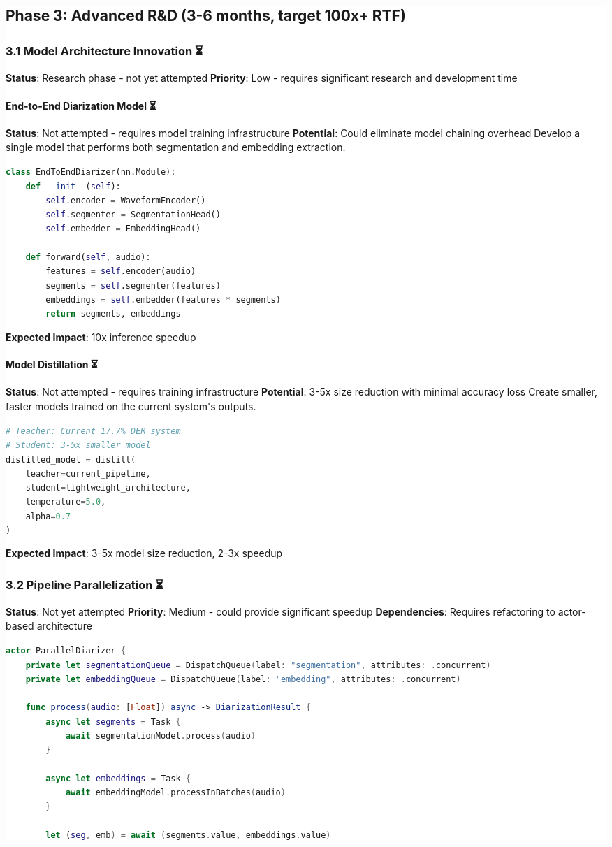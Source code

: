 ## Phase 3: Advanced R&D (3-6 months, target 100x+ RTF)

### 3.1 Model Architecture Innovation ⏳
**Status**: Research phase - not yet attempted
**Priority**: Low - requires significant research and development time

#### End-to-End Diarization Model ⏳
**Status**: Not attempted - requires model training infrastructure
**Potential**: Could eliminate model chaining overhead
Develop a single model that performs both segmentation and embedding extraction.

```python
class EndToEndDiarizer(nn.Module):
    def __init__(self):
        self.encoder = WaveformEncoder()
        self.segmenter = SegmentationHead()
        self.embedder = EmbeddingHead()
    
    def forward(self, audio):
        features = self.encoder(audio)
        segments = self.segmenter(features)
        embeddings = self.embedder(features * segments)
        return segments, embeddings
```

**Expected Impact**: 10x inference speedup

#### Model Distillation ⏳
**Status**: Not attempted - requires training infrastructure
**Potential**: 3-5x size reduction with minimal accuracy loss
Create smaller, faster models trained on the current system's outputs.

```python
# Teacher: Current 17.7% DER system
# Student: 3-5x smaller model
distilled_model = distill(
    teacher=current_pipeline,
    student=lightweight_architecture,
    temperature=5.0,
    alpha=0.7
)
```

**Expected Impact**: 3-5x model size reduction, 2-3x speedup

### 3.2 Pipeline Parallelization ⏳
**Status**: Not yet attempted
**Priority**: Medium - could provide significant speedup
**Dependencies**: Requires refactoring to actor-based architecture

```swift
actor ParallelDiarizer {
    private let segmentationQueue = DispatchQueue(label: "segmentation", attributes: .concurrent)
    private let embeddingQueue = DispatchQueue(label: "embedding", attributes: .concurrent)
    
    func process(audio: [Float]) async -> DiarizationResult {
        async let segments = Task { 
            await segmentationModel.process(audio) 
        }
        
        async let embeddings = Task {
            await embeddingModel.processInBatches(audio)
        }
        
        let (seg, emb) = await (segments.value, embeddings.value)
```